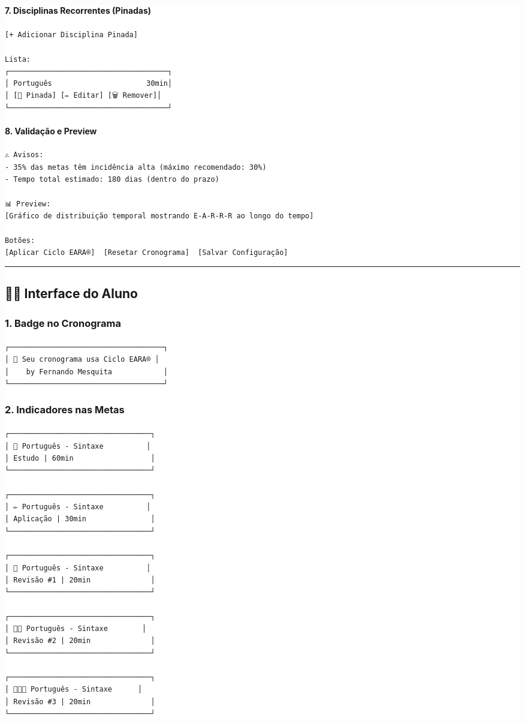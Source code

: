 #### 7. Disciplinas Recorrentes (Pinadas)
```
[+ Adicionar Disciplina Pinada]

Lista:
┌─────────────────────────────────────┐
│ Português                      30min│
│ [📌 Pinada] [✏️ Editar] [🗑️ Remover]│
└─────────────────────────────────────┘
```

#### 8. Validação e Preview
```
⚠️ Avisos:
- 35% das metas têm incidência alta (máximo recomendado: 30%)
- Tempo total estimado: 180 dias (dentro do prazo)

📊 Preview:
[Gráfico de distribuição temporal mostrando E-A-R-R-R ao longo do tempo]

Botões:
[Aplicar Ciclo EARA®]  [Resetar Cronograma]  [Salvar Configuração]
```

---

## 👨‍🎓 Interface do Aluno

### 1. Badge no Cronograma
```
┌────────────────────────────────────┐
│ 🎯 Seu cronograma usa Ciclo EARA® │
│    by Fernando Mesquita            │
└────────────────────────────────────┘
```

### 2. Indicadores nas Metas
```
┌─────────────────────────────────┐
│ 📖 Português - Sintaxe          │
│ Estudo | 60min                  │
└─────────────────────────────────┘

┌─────────────────────────────────┐
│ ✏️ Português - Sintaxe          │
│ Aplicação | 30min               │
└─────────────────────────────────┘

┌─────────────────────────────────┐
│ 🔄 Português - Sintaxe          │
│ Revisão #1 | 20min              │
└─────────────────────────────────┘

┌─────────────────────────────────┐
│ 🔄🔄 Português - Sintaxe        │
│ Revisão #2 | 20min              │
└─────────────────────────────────┘

┌─────────────────────────────────┐
│ 🔄🔄🔄 Português - Sintaxe      │
│ Revisão #3 | 20min              │
└─────────────────────────────────┘
```
